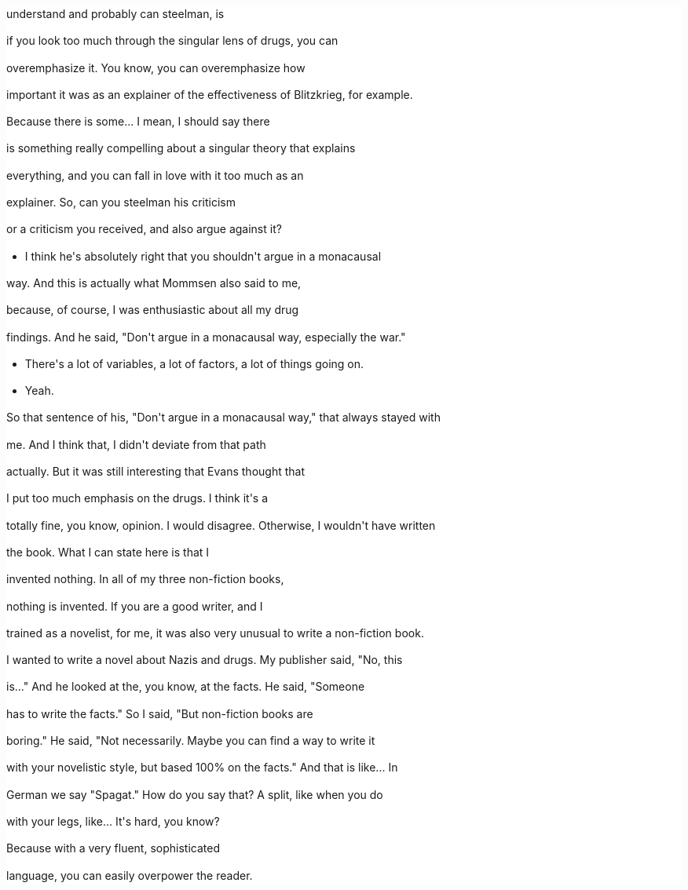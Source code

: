 understand and probably can steelman, is

if you look too much through the singular lens of drugs, you can

overemphasize it. You know, you can overemphasize how

important it was as an explainer of the effectiveness of Blitzkrieg, for example.

Because there is some... I mean, I should say there

is something really compelling about a singular theory that explains

everything, and you can fall in love with it too much as an

explainer. So, can you steelman his criticism

or a criticism you received, and also argue against it?

- I think he's absolutely right that you shouldn't argue in a monacausal

way. And this is actually what Mommsen also said to me,

because, of course, I was enthusiastic about all my drug

findings. And he said, "Don't argue in a monacausal way, especially the war."

- There's a lot of variables, a lot of factors, a lot of things going on.

- Yeah.

So that sentence of his, "Don't argue in a monacausal way," that always stayed with

me. And I think that, I didn't deviate from that path

actually. But it was still interesting that Evans thought that

I put too much emphasis on the drugs. I think it's a

totally fine, you know, opinion. I would disagree. Otherwise, I wouldn't have written

the book. What I can state here is that I

invented nothing. In all of my three non-fiction books,

nothing is invented. If you are a good writer, and I

trained as a novelist, for me, it was also very unusual to write a non-fiction book.

I wanted to write a novel about Nazis and drugs. My publisher said, "No, this

is..." And he looked at the, you know, at the facts. He said, "Someone

has to write the facts." So I said, "But non-fiction books are

boring." He said, "Not necessarily. Maybe you can find a way to write it

with your novelistic style, but based 100% on the facts." And that is like... In

German we say "Spagat." How do you say that? A split, like when you do

with your legs, like... It's hard, you know?

Because with a very fluent, sophisticated

language, you can easily overpower the reader.

